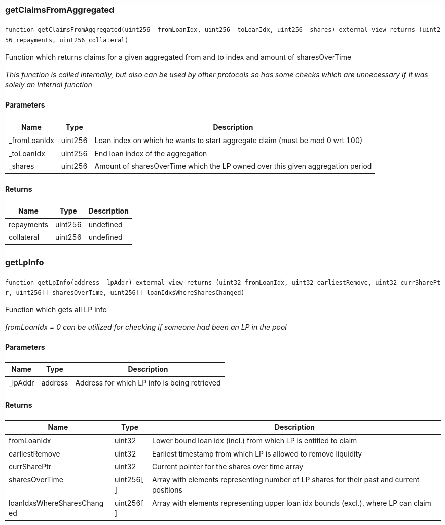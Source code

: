 ### getClaimsFromAggregated

```solidity
function getClaimsFromAggregated(uint256 _fromLoanIdx, uint256 _toLoanIdx, uint256 _shares) external view returns (uint256 repayments, uint256 collateral)
```

Function which returns claims for a given aggregated from and to index and amount of sharesOverTime

_This function is called internally, but also can be used by other protocols so has some checks which are unnecessary if it was solely an internal function_

#### Parameters

| Name          | Type    | Description                                                                    |
| ------------- | ------- | ------------------------------------------------------------------------------ |
| \_fromLoanIdx | uint256 | Loan index on which he wants to start aggregate claim (must be mod 0 wrt 100)  |
| \_toLoanIdx   | uint256 | End loan index of the aggregation                                              |
| \_shares      | uint256 | Amount of sharesOverTime which the LP owned over this given aggregation period |

#### Returns

| Name       | Type    | Description |
| ---------- | ------- | ----------- |
| repayments | uint256 | undefined   |
| collateral | uint256 | undefined   |

### getLpInfo

```solidity
function getLpInfo(address _lpAddr) external view returns (uint32 fromLoanIdx, uint32 earliestRemove, uint32 currSharePtr, uint256[] sharesOverTime, uint256[] loanIdxsWhereSharesChanged)
```

Function which gets all LP info

_fromLoanIdx = 0 can be utilized for checking if someone had been an LP in the pool_

#### Parameters

| Name     | Type    | Description                                  |
| -------- | ------- | -------------------------------------------- |
| \_lpAddr | address | Address for which LP info is being retrieved |

#### Returns

| Name                       | Type      | Description                                                                               |
| -------------------------- | --------- | ----------------------------------------------------------------------------------------- |
| fromLoanIdx                | uint32    | Lower bound loan idx (incl.) from which LP is entitled to claim                           |
| earliestRemove             | uint32    | Earliest timestamp from which LP is allowed to remove liquidity                           |
| currSharePtr               | uint32    | Current pointer for the shares over time array                                            |
| sharesOverTime             | uint256[] | Array with elements representing number of LP shares for their past and current positions |
| loanIdxsWhereSharesChanged | uint256[] | Array with elements representing upper loan idx bounds (excl.), where LP can claim        |
